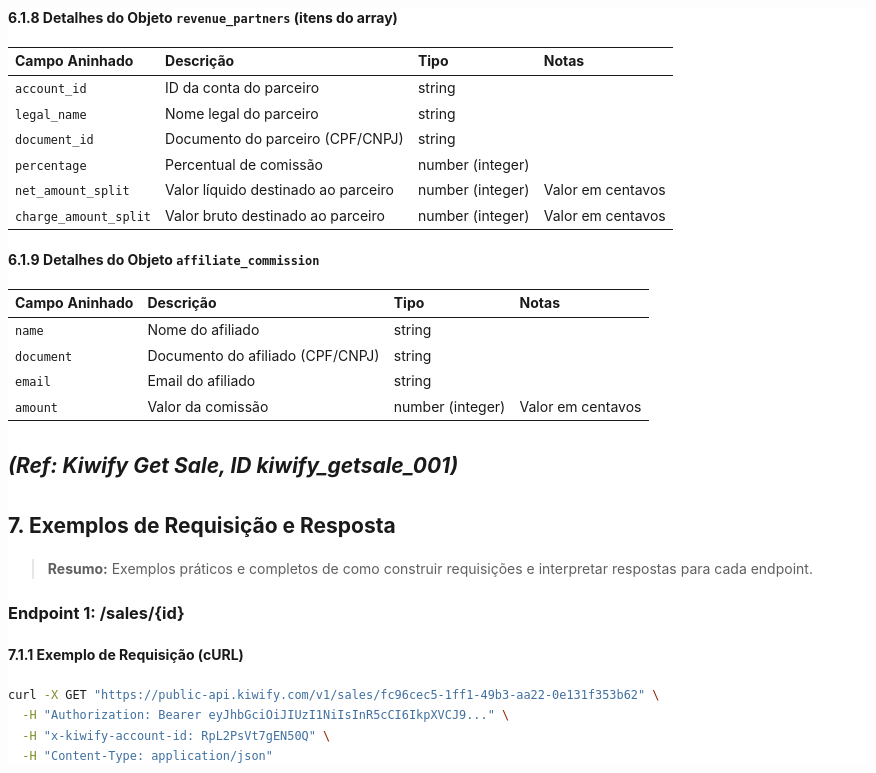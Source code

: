 

#### 6.1.8 Detalhes do Objeto `revenue_partners` (itens do array)


| Campo Aninhado        | Descrição | Tipo | Notas |
| :-------------------- | :-------- | :--- | :---- |
| `account_id` | ID da conta do parceiro | string | |
| `legal_name` | Nome legal do parceiro | string | |
| `document_id` | Documento do parceiro (CPF/CNPJ) | string | |
| `percentage` | Percentual de comissão | number (integer) | |
| `net_amount_split` | Valor líquido destinado ao parceiro | number (integer) | Valor em centavos |
| `charge_amount_split` | Valor bruto destinado ao parceiro | number (integer) | Valor em centavos |


#### 6.1.9 Detalhes do Objeto `affiliate_commission`


| Campo Aninhado        | Descrição | Tipo | Notas |
| :-------------------- | :-------- | :--- | :---- |
| `name` | Nome do afiliado | string | |
| `document` | Documento do afiliado (CPF/CNPJ) | string | |
| `email` | Email do afiliado | string | |
| `amount` | Valor da comissão | number (integer) | Valor em centavos |


*(Ref: Kiwify Get Sale, ID kiwify_getsale_001)*
---


## 7. Exemplos de Requisição e Resposta


> **Resumo:** Exemplos práticos e completos de como construir requisições e interpretar respostas para cada endpoint.


### Endpoint 1: /sales/{id}


#### 7.1.1 Exemplo de Requisição (cURL)


```bash
curl -X GET "https://public-api.kiwify.com/v1/sales/fc96cec5-1ff1-49b3-aa22-0e131f353b62" \
  -H "Authorization: Bearer eyJhbGciOiJIUzI1NiIsInR5cCI6IkpXVCJ9..." \
  -H "x-kiwify-account-id: RpL2PsVt7gEN50Q" \
  -H "Content-Type: application/json"
```
